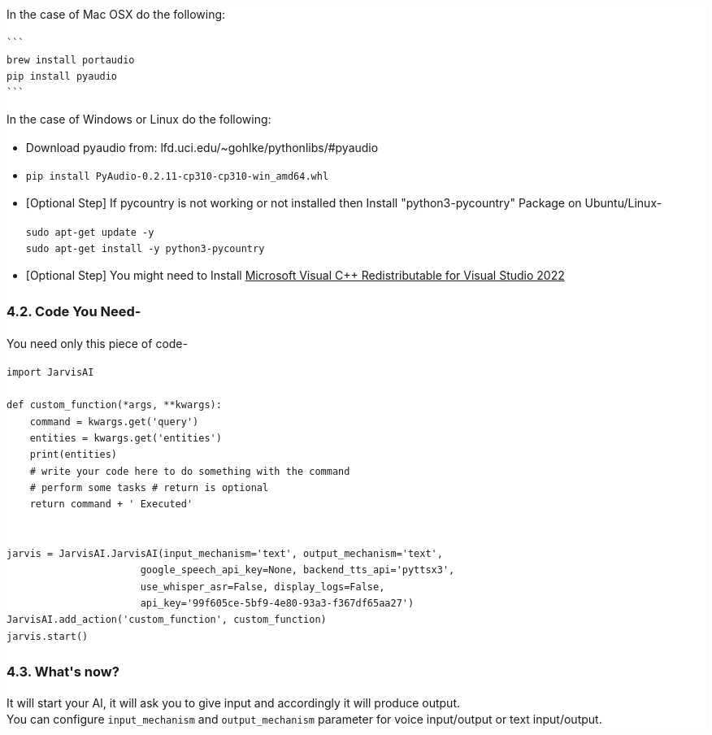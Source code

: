    In the case of Mac OSX do the following:  
     
	```  
	brew install portaudio  
	pip install pyaudio  
	```  
 
 In the case of Windows or Linux do the following:  
     
   - Download pyaudio from: lfd.uci.edu/~gohlke/pythonlibs/#pyaudio  
     
   - ```pip install PyAudio-0.2.11-cp310-cp310-win_amd64.whl```  
  
* [Optional Step] If pycountry is not working or not installed then Install "python3-pycountry" Package on Ubuntu/Linux-  
		 
	```  
	sudo apt-get update -y  
	sudo apt-get install -y python3-pycountry
	```  
 

* [Optional Step] You might need to Install [Microsoft Visual C++ Redistributable for Visual Studio 2022](https://visualstudio.microsoft.com/downloads/#microsoft-visual-c-redistributable-for-visual-studio-2022)  
  
### 4.2. Code You Need-  
   
   You need only this piece of code-
	
	
    import JarvisAI

    def custom_function(*args, **kwargs):
        command = kwargs.get('query')
        entities = kwargs.get('entities')
        print(entities)
        # write your code here to do something with the command
        # perform some tasks # return is optional
        return command + ' Executed'
    
    
    jarvis = JarvisAI.JarvisAI(input_mechanism='text', output_mechanism='text',
                           google_speech_api_key=None, backend_tts_api='pyttsx3',
                           use_whisper_asr=False, display_logs=False,
                           api_key='99f605ce-5bf9-4e80-93a3-f367df65aa27')
    JarvisAI.add_action('custom_function', custom_function)
    jarvis.start()	
  
   
 ### 4.3. **What's now?**    
    
 It will start your AI, it will ask you to give input and accordingly it will produce output.      
   You can configure  `input_mechanism` and  `output_mechanism` parameter for voice input/output or text input/output.    
    